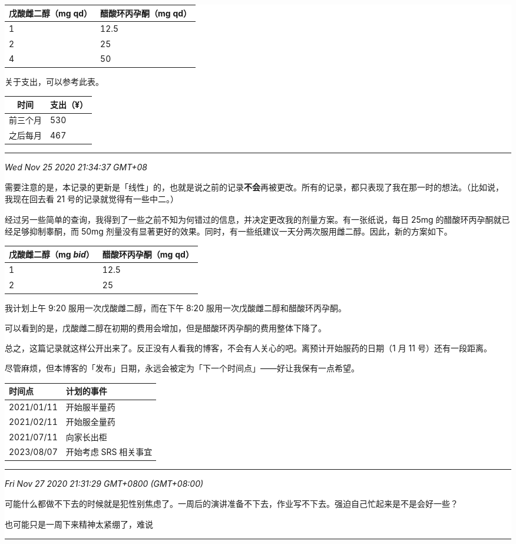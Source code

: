 |戊酸雌二醇（mg qd）|醋酸环丙孕酮（mg qd）|
|-------------------|---------------------|
|1                  |12.5                 |
|2                  |25                   |
|4                  |50                   |

关于支出，可以参考此表。

|时间      |支出（¥）|
|----------|---------|
|前三个月  |530      |
|之后每月  |467      |

---

*Wed Nov 25 2020 21:34:37 GMT+08*

需要注意的是，本记录的更新是「线性」的，也就是说之前的记录**不会**再被更改。所有的记录，都只表现了我在那一时的想法。（比如说，我现在回去看 21 号的记录就觉得有一些中二。）

经过另一些简单的查询，我得到了一些之前不知为何错过的信息，并决定更改我的剂量方案。有一张纸说，每日 25mg 的醋酸环丙孕酮就已经足够抑制睾酮，而 50mg 剂量没有显著更好的效果。同时，有一些纸建议一天分两次服用雌二醇。因此，新的方案如下。

|戊酸雌二醇（mg *bid*）|醋酸环丙孕酮（mg qd）|
|:---------------------|:--------------------|
|1                     |12.5                 |
|2                     |25                   |

我计划上午 9:20 服用一次戊酸雌二醇，而在下午 8:20 服用一次戊酸雌二醇和醋酸环丙孕酮。

可以看到的是，戊酸雌二醇在初期的费用会增加，但是醋酸环丙孕酮的费用整体下降了。

总之，这篇记录就这样公开出来了。反正没有人看我的博客，不会有人关心的吧。离预计开始服药的日期（1 月 11 号）还有一段距离。

尽管麻烦，但本博客的「发布」日期，永远会被定为「下一个时间点」——好让我保有一点希望。

| 时间点     | 计划的事件            |
|:-----------|:----------------------|
| 2021/01/11 | 开始服半量药          |
| 2021/02/11 | 开始服全量药          |
| 2021/07/11 | 向家长出柜            |
| 2023/08/07 | 开始考虑 SRS 相关事宜 |

---

*Fri Nov 27 2020 21:31:29 GMT+0800 (GMT+08:00)*

可能什么都做不下去的时候就是犯性别焦虑了。一周后的演讲准备不下去，作业写不下去。强迫自己忙起来是不是会好一些？

也可能只是一周下来精神太紧绷了，难说

---
